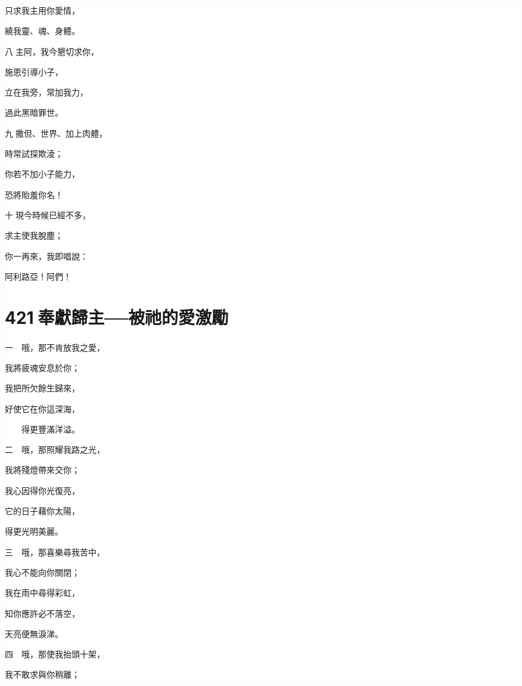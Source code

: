 只求我主用你愛情，

繞我靈、魂、身體。

八 主阿，我今懇切求你，

施恩引導小子，

立在我旁，常加我力，

過此黑暗罪世。

九 撒但、世界、加上肉體，

時常試探欺淩；

你若不加小子能力，

恐將貽羞你名！

十 現今時候已經不多，

求主使我脫塵；

你一再來，我即唱說：

阿利路亞！阿們！

# 421 奉獻歸主──被祂的愛激勵　

一　哦，那不肯放我之愛，

我將疲魂安息於你；

我把所欠餘生歸來，

好使它在你這深海，

　　得更豐滿洋溢。

二　哦，那照耀我路之光，

我將殘燈帶來交你；

我心因得你光復亮，

它的日子藉你太陽，

得更光明美麗。

三　哦，那喜樂尋我苦中，

我心不能向你關閉；

我在雨中尋得彩虹，

知你應許必不落空，

天亮便無淚涕。

四　哦，那使我抬頭十架，

我不敢求與你稍離；
